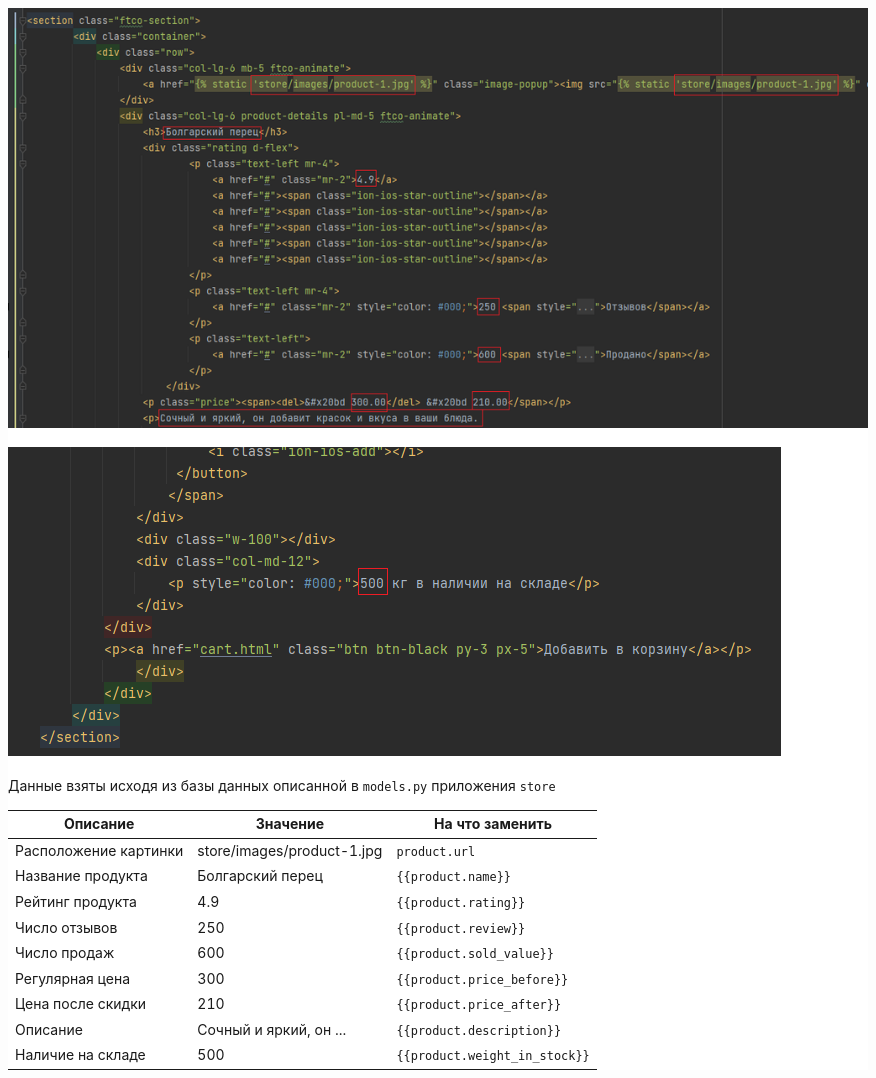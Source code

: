 ![img_40.png](pic_for_task/img_40.png)

![img_41.png](pic_for_task/img_41.png)

Данные взяты исходя из базы данных описанной в `models.py` приложения `store`

| Описание              | Значение                   | На что заменить               |
|-----------------------|----------------------------|-------------------------------|
| Расположение картинки | store/images/product-1.jpg | `product.url`                 |
| Название продукта     | Болгарский перец           | `{{product.name}}`            |
| Рейтинг продукта      | 4.9                        | `{{product.rating}}`          |
| Число отзывов         | 250                        | `{{product.review}}`          |
| Число продаж          | 600                        | `{{product.sold_value}}`      |
| Регулярная цена       | 300                        | `{{product.price_before}}`    |
| Цена после скидки     | 210                        | `{{product.price_after}}`     |
| Описание              | Сочный и яркий, он ...     | `{{product.description}}`     |
| Наличие на складе     | 500                        | `{{product.weight_in_stock}}` |
